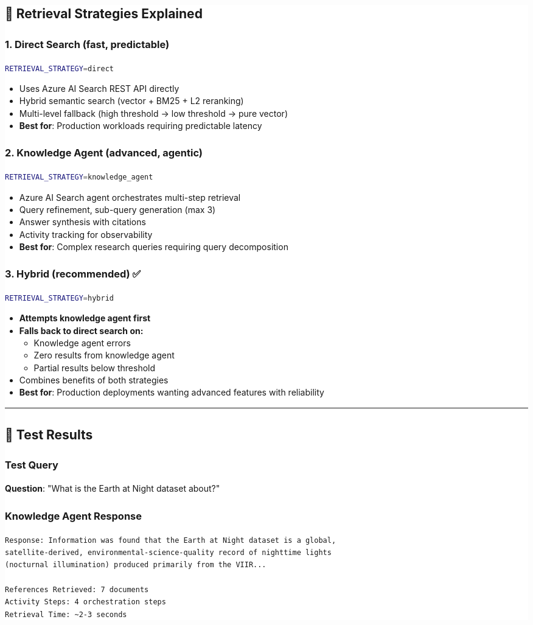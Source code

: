 
## 🔄 Retrieval Strategies Explained

### 1. Direct Search (fast, predictable)

```bash
RETRIEVAL_STRATEGY=direct
```

- Uses Azure AI Search REST API directly
- Hybrid semantic search (vector + BM25 + L2 reranking)
- Multi-level fallback (high threshold → low threshold → pure vector)
- **Best for**: Production workloads requiring predictable latency

### 2. Knowledge Agent (advanced, agentic)

```bash
RETRIEVAL_STRATEGY=knowledge_agent
```

- Azure AI Search agent orchestrates multi-step retrieval
- Query refinement, sub-query generation (max 3)
- Answer synthesis with citations
- Activity tracking for observability
- **Best for**: Complex research queries requiring query decomposition

### 3. Hybrid (recommended) ✅

```bash
RETRIEVAL_STRATEGY=hybrid
```

- **Attempts knowledge agent first**
- **Falls back to direct search on:**
  - Knowledge agent errors
  - Zero results from knowledge agent
  - Partial results below threshold
- Combines benefits of both strategies
- **Best for**: Production deployments wanting advanced features with reliability

---

## 🧪 Test Results

### Test Query

**Question**: "What is the Earth at Night dataset about?"

### Knowledge Agent Response

```
Response: Information was found that the Earth at Night dataset is a global,
satellite-derived, environmental-science-quality record of nighttime lights
(nocturnal illumination) produced primarily from the VIIR...

References Retrieved: 7 documents
Activity Steps: 4 orchestration steps
Retrieval Time: ~2-3 seconds
```
